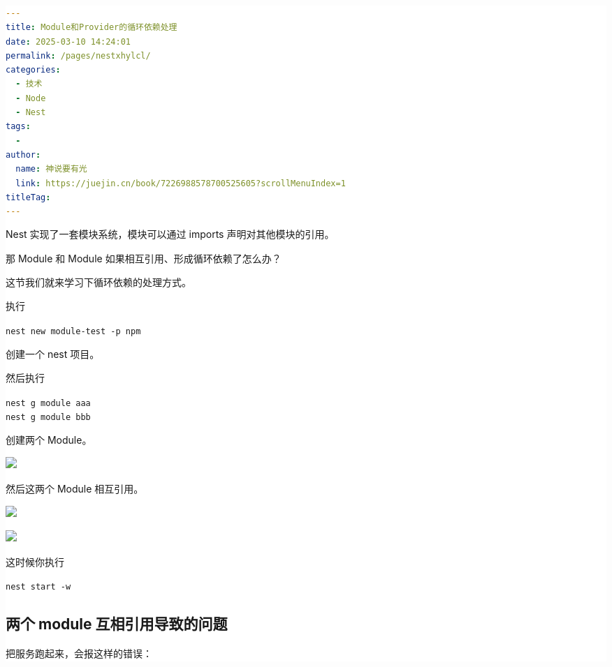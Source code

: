 ```yaml
---
title: Module和Provider的循环依赖处理
date: 2025-03-10 14:24:01
permalink: /pages/nestxhylcl/
categories:
  - 技术
  - Node
  - Nest
tags:
  - 
author: 
  name: 神说要有光
  link: https://juejin.cn/book/7226988578700525605?scrollMenuIndex=1
titleTag: 
---
```

Nest 实现了一套模块系统，模块可以通过 imports 声明对其他模块的引用。

那 Module 和 Module 如果相互引用、形成循环依赖了怎么办？

这节我们就来学习下循环依赖的处理方式。



执行

```
nest new module-test -p npm
```
创建一个 nest 项目。

然后执行
```
nest g module aaa
nest g module bbb
```
创建两个 Module。

![](https://s2.loli.net/2025/03/20/2Cg1BPSjsxTua7M.png)

然后这两个 Module 相互引用。

![](https://s2.loli.net/2025/03/20/WRus7PZoh5O31dm.png)

![](https://s2.loli.net/2025/03/20/yzgIqswZ8CGuJFQ.png)

这时候你执行

```
nest start -w
```
## 两个 module 互相引用导致的问题

把服务跑起来，会报这样的错误：
